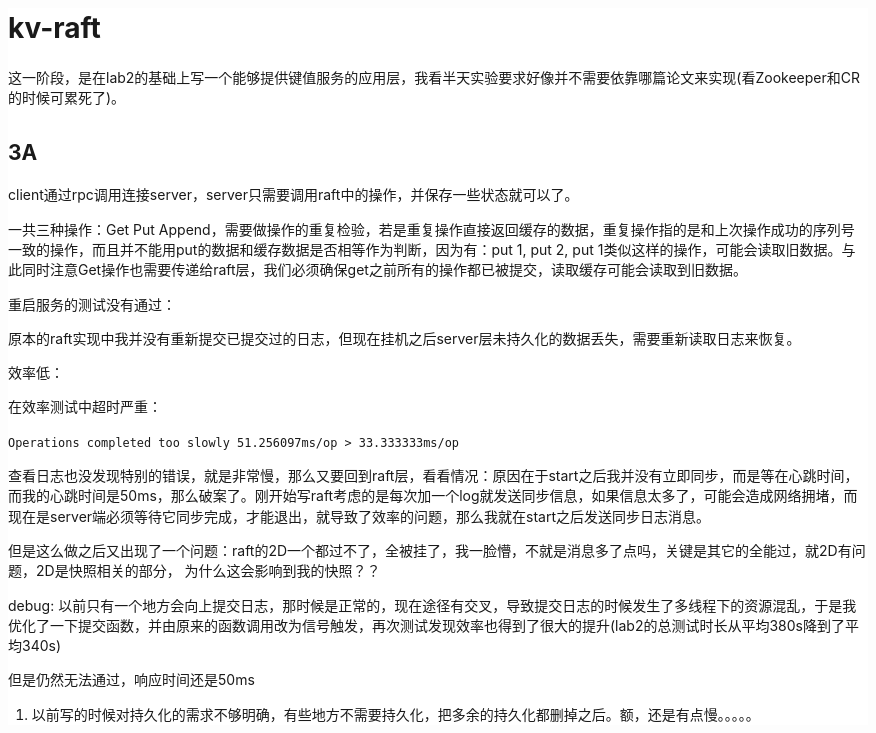 

# kv-raft

这一阶段，是在lab2的基础上写一个能够提供键值服务的应用层，我看半天实验要求好像并不需要依靠哪篇论文来实现(看Zookeeper和CR的时候可累死了)。

## 3A

client通过rpc调用连接server，server只需要调用raft中的操作，并保存一些状态就可以了。

一共三种操作：Get Put Append，需要做操作的重复检验，若是重复操作直接返回缓存的数据，重复操作指的是和上次操作成功的序列号一致的操作，而且并不能用put的数据和缓存数据是否相等作为判断，因为有：put 1, put 2, put 1类似这样的操作，可能会读取旧数据。与此同时注意Get操作也需要传递给raft层，我们必须确保get之前所有的操作都已被提交，读取缓存可能会读取到旧数据。

重启服务的测试没有通过：

原本的raft实现中我并没有重新提交已提交过的日志，但现在挂机之后server层未持久化的数据丢失，需要重新读取日志来恢复。

效率低：

在效率测试中超时严重：

`Operations completed too slowly 51.256097ms/op > 33.333333ms/op`

查看日志也没发现特别的错误，就是非常慢，那么又要回到raft层，看看情况：原因在于start之后我并没有立即同步，而是等在心跳时间，而我的心跳时间是50ms，那么破案了。刚开始写raft考虑的是每次加一个log就发送同步信息，如果信息太多了，可能会造成网络拥堵，而现在是server端必须等待它同步完成，才能退出，就导致了效率的问题，那么我就在start之后发送同步日志消息。

但是这么做之后又出现了一个问题：raft的2D一个都过不了，全被挂了，我一脸懵，不就是消息多了点吗，关键是其它的全能过，就2D有问题，2D是快照相关的部分， 为什么这会影响到我的快照？？

debug: 以前只有一个地方会向上提交日志，那时候是正常的，现在途径有交叉，导致提交日志的时候发生了多线程下的资源混乱，于是我优化了一下提交函数，并由原来的函数调用改为信号触发，再次测试发现效率也得到了很大的提升(lab2的总测试时长从平均380s降到了平均340s)

但是仍然无法通过，响应时间还是50ms

1. 以前写的时候对持久化的需求不够明确，有些地方不需要持久化，把多余的持久化都删掉之后。额，还是有点慢。。。。。
